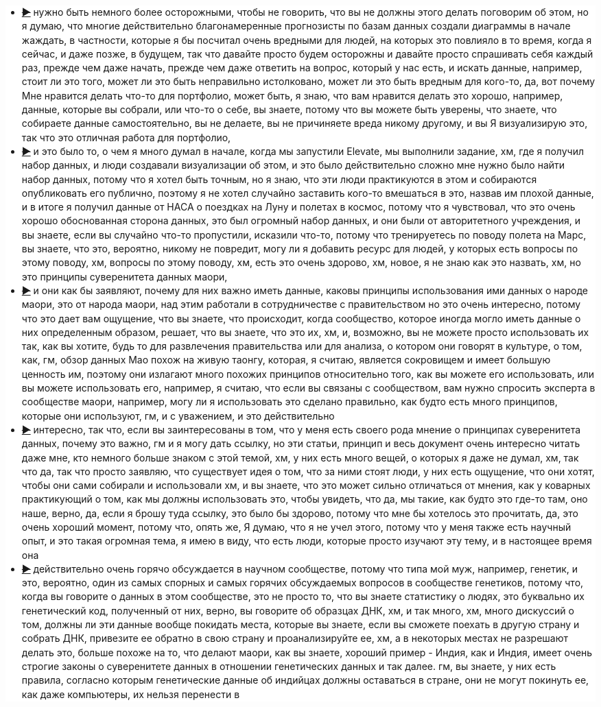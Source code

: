 - ~~[▶](https://www.youtube.com/live/moCpkFwouH0&t=1531)~~  нужно быть немного более осторожными, чтобы не говорить, что вы не должны этого делать  поговорим об этом, но я думаю, что многие действительно благонамеренные прогнозисты по базам данных создали диаграммы в начале жаждать, в частности, которые я бы посчитал очень вредными для людей, на которых это повлияло в то время, когда я сейчас, и даже  позже, в будущем, так что давайте просто будем осторожны и давайте просто спрашивать себя каждый раз, прежде чем даже начать, прежде чем даже ответить на вопрос, который у нас есть, и искать данные, например, стоит ли это того, может ли это быть неправильно истолковано, может ли это быть вредным для кого-то, да, вот почему  Мне нравится делать что-то для портфолио, может быть, я знаю, что вам нравится делать это хорошо, например, данные, которые вы собрали, или что-то о себе, вы знаете, потому что вы можете быть уверены, что знаете, что собираете данные самостоятельно, вы не делаете, вы не причиняете вреда никому другому, и вы  Я визуализирую это, так что это отличная работа для портфолио, 
 - ~~[▶](https://www.youtube.com/live/moCpkFwouH0&t=1578)~~  и это было то, о чем я много думал в начале, когда мы запустили Elevate, мы выполнили задание, хм, где я получил набор данных, и люди создавали визуализации об этом, и это было действительно сложно  мне нужно было найти набор данных, потому что я хотел быть точным, но я знаю, что эти люди практикуются в этом и собираются опубликовать его публично, поэтому я не хотел случайно заставить кого-то вмешаться в это, назвав им плохой  данные, и в итоге я получил данные от НАСА о поездках на Луну и полетах в космос, потому что я чувствовал, что это очень хорошо обоснованная сторона данных, это был огромный набор данных, и они были от авторитетного учреждения, и вы знаете, если  вы случайно что-то пропустили, исказили что-то, потому что тренируетесь по поводу полета на Марс, вы знаете, что это, вероятно, никому не повредит, могу ли я добавить ресурс для людей, у которых есть вопросы по этому поводу, хм, вопросы по этому поводу, хм, есть это очень здорово, хм, новое, я не знаю  как это назвать, хм, но это принципы суверенитета данных маори, 
 - ~~[▶](https://www.youtube.com/live/moCpkFwouH0&t=1637)~~  и они как бы заявляют, почему для них важно иметь данные, каковы принципы использования ими данных о народе маори, это от народа маори, над этим работали в сотрудничестве с правительством  но это очень интересно, потому что это дает вам ощущение, что вы знаете, что происходит, когда сообщество, которое иногда могло иметь данные о них определенным образом, решает, что вы знаете, что это их, хм, и, возможно, вы не можете просто использовать их так, как вы хотите, будь то для развлечения правительства или для анализа, о котором они говорят в культуре, о том, как, гм, обзор данных Мао похож на живую таонгу, которая, я считаю, является сокровищем и имеет большую ценность  им, поэтому они излагают много похожих принципов относительно того, как вы можете его использовать, или вы можете использовать его, например, я считаю, что если вы связаны с сообществом, вам нужно спросить эксперта в сообществе маори, например, могу ли я использовать  это сделано правильно, как будто есть много принципов, которые они используют, гм, и с уважением, и это действительно 
 - ~~[▶](https://www.youtube.com/live/moCpkFwouH0&t=1696)~~  интересно, так что, если вы заинтересованы в том, что у меня есть своего рода мнение о принципах суверенитета данных, почему это важно, гм и я  могу дать ссылку, но эти статьи, принцип и весь документ очень интересно читать даже мне, кто немного больше знаком с этой темой, хм, у них есть много вещей, о которых я даже не думал, хм, так что да, так что  просто заявляю, что существует идея о том, что за ними стоят люди, у них есть ощущение, что они хотят, чтобы они сами собирали и использовали хм, и вы знаете, что это может сильно отличаться от мнения, как у коварных практикующий о том, как мы должны использовать это, чтобы увидеть, что да, мы такие, как будто это где-то там, оно наше, верно, да, если я брошу туда ссылку, это было бы здорово, потому что мне бы хотелось это прочитать, да, это очень хороший момент, потому что, опять же,  Я думаю, что я не учел этого, потому что у меня также есть научный опыт, и это такая огромная тема, я имею в виду, что есть люди, которые просто изучают эту тему, и в настоящее время она 
 - ~~[▶](https://www.youtube.com/live/moCpkFwouH0&t=1750)~~  действительно очень горячо обсуждается в научном сообществе, потому что типа  мой муж, например, генетик, и это, вероятно, один из самых спорных и самых горячих обсуждаемых вопросов в сообществе генетиков, потому что, когда вы говорите о данных в этом сообществе, это не просто то, что вы знаете статистику о людях, это буквально их генетический код, полученный от них, верно, вы говорите об образцах ДНК, хм, и так много, хм, много дискуссий о том, должны ли эти данные вообще покидать места, которые вы знаете, если вы сможете поехать в другую страну и собрать  ДНК, привезите ее обратно в свою страну и проанализируйте ее, хм, а в некоторых местах не разрешают делать это, больше похоже на то, что делают маори, как вы знаете, хороший пример - Индия, как и Индия, имеет очень строгие законы о суверенитете данных в отношении генетических данных и так далее. гм, вы знаете, у них есть правила, согласно которым генетические данные об индийцах должны оставаться в стране, они не могут покинуть ее, как даже компьютеры, их нельзя перенести в 